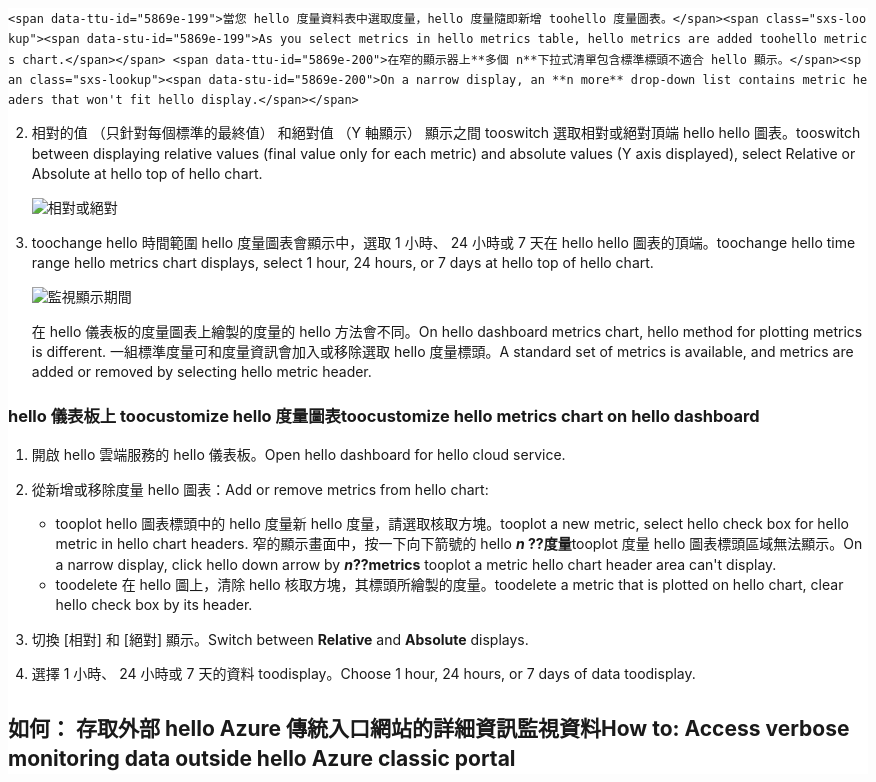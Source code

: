     <span data-ttu-id="5869e-199">當您 hello 度量資料表中選取度量，hello 度量隨即新增 toohello 度量圖表。</span><span class="sxs-lookup"><span data-stu-id="5869e-199">As you select metrics in hello metrics table, hello metrics are added toohello metrics chart.</span></span> <span data-ttu-id="5869e-200">在窄的顯示器上**多個 n**下拉式清單包含標準標頭不適合 hello 顯示。</span><span class="sxs-lookup"><span data-stu-id="5869e-200">On a narrow display, an **n more** drop-down list contains metric headers that won't fit hello display.</span></span>
2. <span data-ttu-id="5869e-201">相對的值 （只針對每個標準的最終值） 和絕對值 （Y 軸顯示） 顯示之間 tooswitch 選取相對或絕對頂端 hello hello 圖表。</span><span class="sxs-lookup"><span data-stu-id="5869e-201">tooswitch between displaying relative values (final value only for each metric) and absolute values (Y axis displayed), select Relative or Absolute at hello top of hello chart.</span></span>
   
    ![相對或絕對](./media/cloud-services-how-to-monitor/CloudServices_Monitor_RelativeAbsolute.png)
3. <span data-ttu-id="5869e-203">toochange hello 時間範圍 hello 度量圖表會顯示中，選取 1 小時、 24 小時或 7 天在 hello hello 圖表的頂端。</span><span class="sxs-lookup"><span data-stu-id="5869e-203">toochange hello time range hello metrics chart displays, select 1 hour, 24 hours, or 7 days at hello top of hello chart.</span></span>
   
    ![監視顯示期間](./media/cloud-services-how-to-monitor/CloudServices_Monitor_DisplayPeriod.png)
   
    <span data-ttu-id="5869e-205">在 hello 儀表板的度量圖表上繪製的度量的 hello 方法會不同。</span><span class="sxs-lookup"><span data-stu-id="5869e-205">On hello dashboard metrics chart, hello method for plotting metrics is different.</span></span> <span data-ttu-id="5869e-206">一組標準度量可和度量資訊會加入或移除選取 hello 度量標頭。</span><span class="sxs-lookup"><span data-stu-id="5869e-206">A standard set of metrics is available, and metrics are added or removed by selecting hello metric header.</span></span>

### <a name="toocustomize-hello-metrics-chart-on-hello-dashboard"></a><span data-ttu-id="5869e-207">hello 儀表板上 toocustomize hello 度量圖表</span><span class="sxs-lookup"><span data-stu-id="5869e-207">toocustomize hello metrics chart on hello dashboard</span></span>
1. <span data-ttu-id="5869e-208">開啟 hello 雲端服務的 hello 儀表板。</span><span class="sxs-lookup"><span data-stu-id="5869e-208">Open hello dashboard for hello cloud service.</span></span>
2. <span data-ttu-id="5869e-209">從新增或移除度量 hello 圖表：</span><span class="sxs-lookup"><span data-stu-id="5869e-209">Add or remove metrics from hello chart:</span></span>
   
   * <span data-ttu-id="5869e-210">tooplot hello 圖表標頭中的 hello 度量新 hello 度量，請選取核取方塊。</span><span class="sxs-lookup"><span data-stu-id="5869e-210">tooplot a new metric, select hello check box for hello metric in hello chart headers.</span></span> <span data-ttu-id="5869e-211">窄的顯示畫面中，按一下向下箭號的 hello  ***n* ??度量**tooplot 度量 hello 圖表標頭區域無法顯示。</span><span class="sxs-lookup"><span data-stu-id="5869e-211">On a narrow display, click hello down arrow by ***n*??metrics** tooplot a metric hello chart header area can't display.</span></span>
   * <span data-ttu-id="5869e-212">toodelete 在 hello 圖上，清除 hello 核取方塊，其標頭所繪製的度量。</span><span class="sxs-lookup"><span data-stu-id="5869e-212">toodelete a metric that is plotted on hello chart, clear hello check box by its header.</span></span>
   
3. <span data-ttu-id="5869e-213">切換 [相對] 和 [絕對] 顯示。</span><span class="sxs-lookup"><span data-stu-id="5869e-213">Switch between **Relative** and **Absolute** displays.</span></span>
4. <span data-ttu-id="5869e-214">選擇 1 小時、 24 小時或 7 天的資料 toodisplay。</span><span class="sxs-lookup"><span data-stu-id="5869e-214">Choose 1 hour, 24 hours, or 7 days of data toodisplay.</span></span>

## <a name="how-to-access-verbose-monitoring-data-outside-hello-azure-classic-portal"></a><span data-ttu-id="5869e-215">如何： 存取外部 hello Azure 傳統入口網站的詳細資訊監視資料</span><span class="sxs-lookup"><span data-stu-id="5869e-215">How to: Access verbose monitoring data outside hello Azure classic portal</span></span>